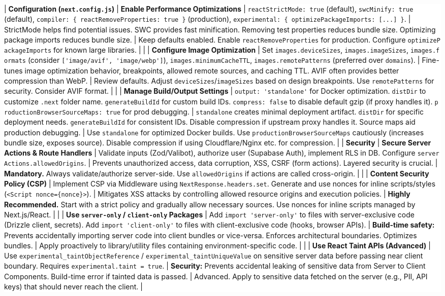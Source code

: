 | **Configuration (`next.config.js`)** | **Enable Performance Optimizations**                         | `reactStrictMode: true` (default), `swcMinify: true` (default), `compiler: { reactRemoveProperties: true }` (production), `experimental: { optimizePackageImports: [...] }`.                                               | StrictMode helps find potential issues. SWC provides fast minification. Removing test properties reduces bundle size. Optimizing package imports reduces bundle size.                                                     | Keep defaults enabled. Enable `reactRemoveProperties` for production. Configure `optimizePackageImports` for known large libraries.                                                                        |
|                              | **Configure Image Optimization**                                     | Set `images.deviceSizes`, `images.imageSizes`, `images.formats` (consider `['image/avif', 'image/webp']`), `images.minimumCacheTTL`, `images.remotePatterns` (preferred over `domains`).                                    | Fine-tunes image optimization behavior, breakpoints, allowed remote sources, and caching TTL. AVIF often provides better compression than WebP.                                                                        | Review defaults. Adjust `deviceSizes`/`imageSizes` based on design breakpoints. Use `remotePatterns` for security. Consider AVIF format.                                                                 |
|                              | **Manage Build/Output Settings**                                     | `output: 'standalone'` for Docker optimization. `distDir` to customize `.next` folder name. `generateBuildId` for custom build IDs. `compress: false` to disable default gzip (if proxy handles it). `productionBrowserSourceMaps: true` for prod debugging. | `standalone` creates minimal deployment artifact. `distDir` for specific deployment needs. `generateBuildId` for consistent IDs. Disable compression if upstream proxy handles it. Source maps aid production debugging.     | Use `standalone` for optimized Docker builds. Use `productionBrowserSourceMaps` cautiously (increases bundle size, exposes source). Disable compression if using Cloudflare/Nginx etc. for compression.        |
| **Security**                 | **Secure Server Actions & Route Handlers**                         | Validate inputs (Zod/Valibot), authorize user (Supabase Auth), implement RLS in DB. Configure `serverActions.allowedOrigins`.                                                                                                | Prevents unauthorized access, data corruption, XSS, CSRF (form actions). Layered security is crucial.                                                                                                                 | **Mandatory.** Always validate/authorize server-side. Use `allowedOrigins` if actions are called cross-origin.                                                                                       |
|                              | **Content Security Policy (CSP)**                                  | Implement CSP via Middleware using `NextResponse.headers.set`. Generate and use nonces for inline scripts/styles (`<Script nonce={nonce}>`).                                                                                      | Mitigates XSS attacks by controlling allowed resource origins and execution policies.                                                                                                                                   | **Highly Recommended.** Start with a strict policy and gradually allow necessary sources. Use nonces for inline scripts managed by Next.js/React.                                                              |
|                              | **Use `server-only` / `client-only` Packages**                     | Add `import 'server-only'` to files with server-exclusive code (Drizzle client, secrets). Add `import 'client-only'` to files with client-exclusive code (hooks, browser APIs).                                                 | **Build-time safety:** Prevents accidentally importing server code into client bundles or vice-versa. Enforces architectural boundaries. Optimizes bundles.                                                               | Apply proactively to library/utility files containing environment-specific code.                                                                                                                        |
|                              | **Use React Taint APIs (Advanced)**                                | Use `experimental_taintObjectReference` / `experimental_taintUniqueValue` on sensitive server data before passing near client boundary. Requires `experimental.taint = true`.                                                   | **Security:** Prevents accidental leaking of sensitive data from Server to Client Components. Build-time error if tainted data is passed.                                                                              | Advanced. Apply to sensitive data fetched on the server (e.g., PII, API keys) that should never reach the client.                                                                                     |
